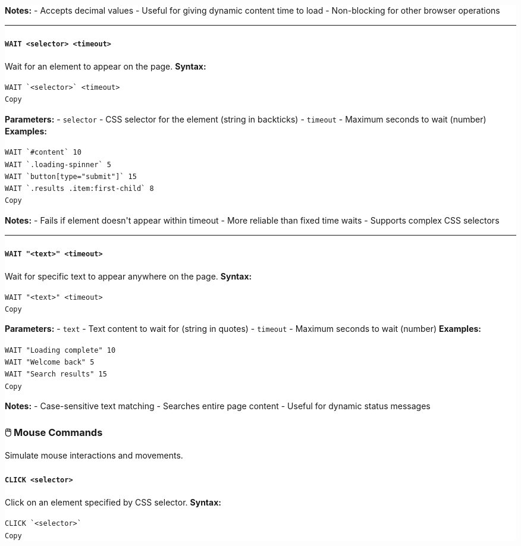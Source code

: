 **Notes:** - Accepts decimal values - Useful for giving dynamic content time to load - Non-blocking for other browser operations
* * *
#### `WAIT <selector> <timeout>`
Wait for an element to appear on the page.
**Syntax:**
```
WAIT `<selector>` <timeout>
Copy
```

**Parameters:** - `selector` - CSS selector for the element (string in backticks) - `timeout` - Maximum seconds to wait (number)
**Examples:**
```
WAIT `#content` 10
WAIT `.loading-spinner` 5
WAIT `button[type="submit"]` 15
WAIT `.results .item:first-child` 8
Copy
```

**Notes:** - Fails if element doesn't appear within timeout - More reliable than fixed time waits - Supports complex CSS selectors
* * *
#### `WAIT "<text>" <timeout>`
Wait for specific text to appear anywhere on the page.
**Syntax:**
```
WAIT "<text>" <timeout>
Copy
```

**Parameters:** - `text` - Text content to wait for (string in quotes) - `timeout` - Maximum seconds to wait (number)
**Examples:**
```
WAIT "Loading complete" 10
WAIT "Welcome back" 5
WAIT "Search results" 15
Copy
```

**Notes:** - Case-sensitive text matching - Searches entire page content - Useful for dynamic status messages
### 🖱️ Mouse Commands
Simulate mouse interactions and movements.
#### `CLICK <selector>`
Click on an element specified by CSS selector.
**Syntax:**
```
CLICK `<selector>`
Copy
```
